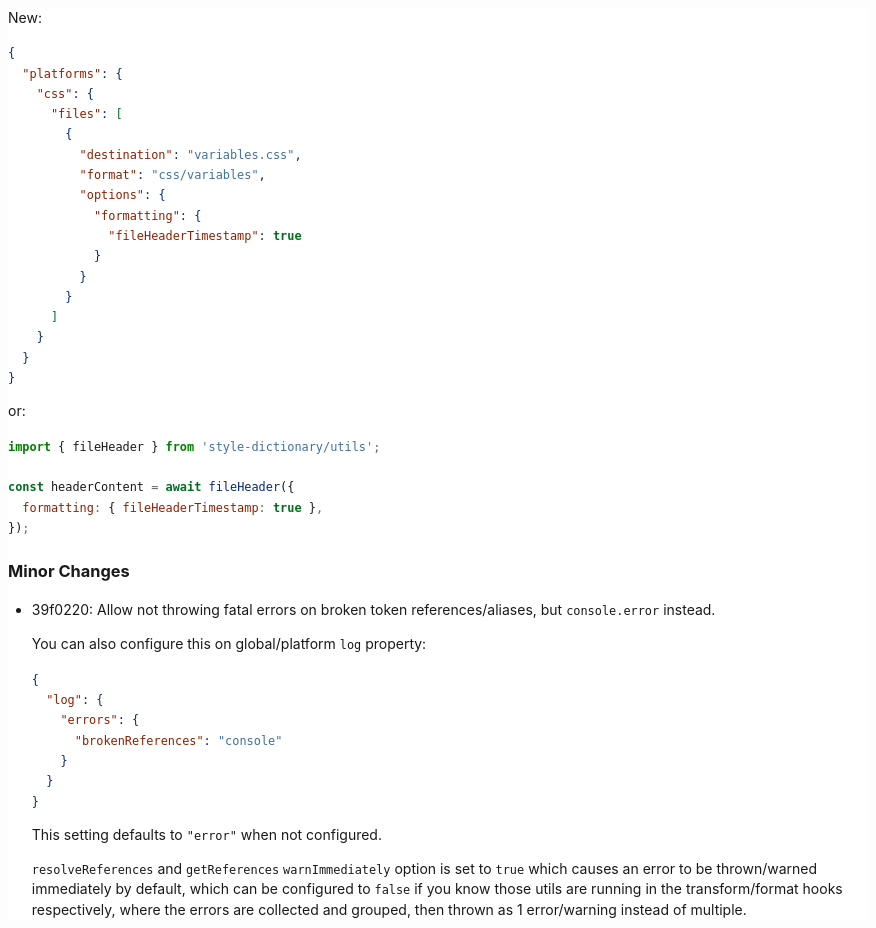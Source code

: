   New:

  ```json
  {
    "platforms": {
      "css": {
        "files": [
          {
            "destination": "variables.css",
            "format": "css/variables",
            "options": {
              "formatting": {
                "fileHeaderTimestamp": true
              }
            }
          }
        ]
      }
    }
  }
  ```

  or:

  ```js
  import { fileHeader } from 'style-dictionary/utils';

  const headerContent = await fileHeader({
    formatting: { fileHeaderTimestamp: true },
  });
  ```

### Minor Changes

- 39f0220: Allow not throwing fatal errors on broken token references/aliases, but `console.error` instead.

  You can also configure this on global/platform `log` property:

  ```json
  {
    "log": {
      "errors": {
        "brokenReferences": "console"
      }
    }
  }
  ```

  This setting defaults to `"error"` when not configured.

  `resolveReferences` and `getReferences` `warnImmediately` option is set to `true` which causes an error to be thrown/warned immediately by default, which can be configured to `false` if you know those utils are running in the transform/format hooks respectively, where the errors are collected and grouped, then thrown as 1 error/warning instead of multiple.
